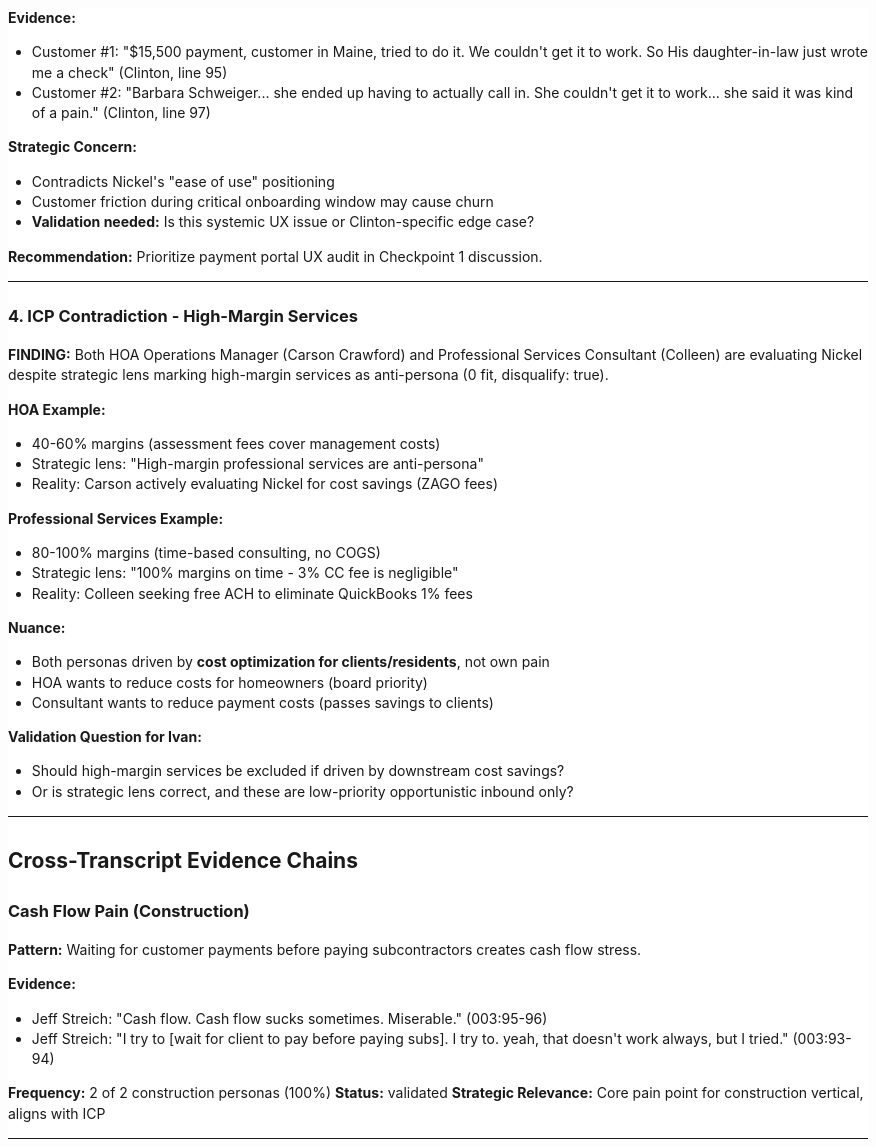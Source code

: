 **Evidence:**
- Customer #1: "$15,500 payment, customer in Maine, tried to do it. We couldn't get it to work. So His daughter-in-law just wrote me a check" (Clinton, line 95)
- Customer #2: "Barbara Schweiger... she ended up having to actually call in. She couldn't get it to work... she said it was kind of a pain." (Clinton, line 97)

**Strategic Concern:**
- Contradicts Nickel's "ease of use" positioning
- Customer friction during critical onboarding window may cause churn
- **Validation needed:** Is this systemic UX issue or Clinton-specific edge case?

**Recommendation:** Prioritize payment portal UX audit in Checkpoint 1 discussion.

---

### 4. ICP Contradiction - High-Margin Services

**FINDING:** Both HOA Operations Manager (Carson Crawford) and Professional Services Consultant (Colleen) are evaluating Nickel despite strategic lens marking high-margin services as anti-persona (0 fit, disqualify: true).

**HOA Example:**
- 40-60% margins (assessment fees cover management costs)
- Strategic lens: "High-margin professional services are anti-persona"
- Reality: Carson actively evaluating Nickel for cost savings (ZAGO fees)

**Professional Services Example:**
- 80-100% margins (time-based consulting, no COGS)
- Strategic lens: "100% margins on time - 3% CC fee is negligible"
- Reality: Colleen seeking free ACH to eliminate QuickBooks 1% fees

**Nuance:**
- Both personas driven by **cost optimization for clients/residents**, not own pain
- HOA wants to reduce costs for homeowners (board priority)
- Consultant wants to reduce payment costs (passes savings to clients)

**Validation Question for Ivan:**
- Should high-margin services be excluded if driven by downstream cost savings?
- Or is strategic lens correct, and these are low-priority opportunistic inbound only?

---

## Cross-Transcript Evidence Chains

### Cash Flow Pain (Construction)

**Pattern:** Waiting for customer payments before paying subcontractors creates cash flow stress.

**Evidence:**
- Jeff Streich: "Cash flow. Cash flow sucks sometimes. Miserable." (003:95-96)
- Jeff Streich: "I try to [wait for client to pay before paying subs]. I try to. yeah, that doesn't work always, but I tried." (003:93-94)

**Frequency:** 2 of 2 construction personas (100%)
**Status:** validated
**Strategic Relevance:** Core pain point for construction vertical, aligns with ICP

---